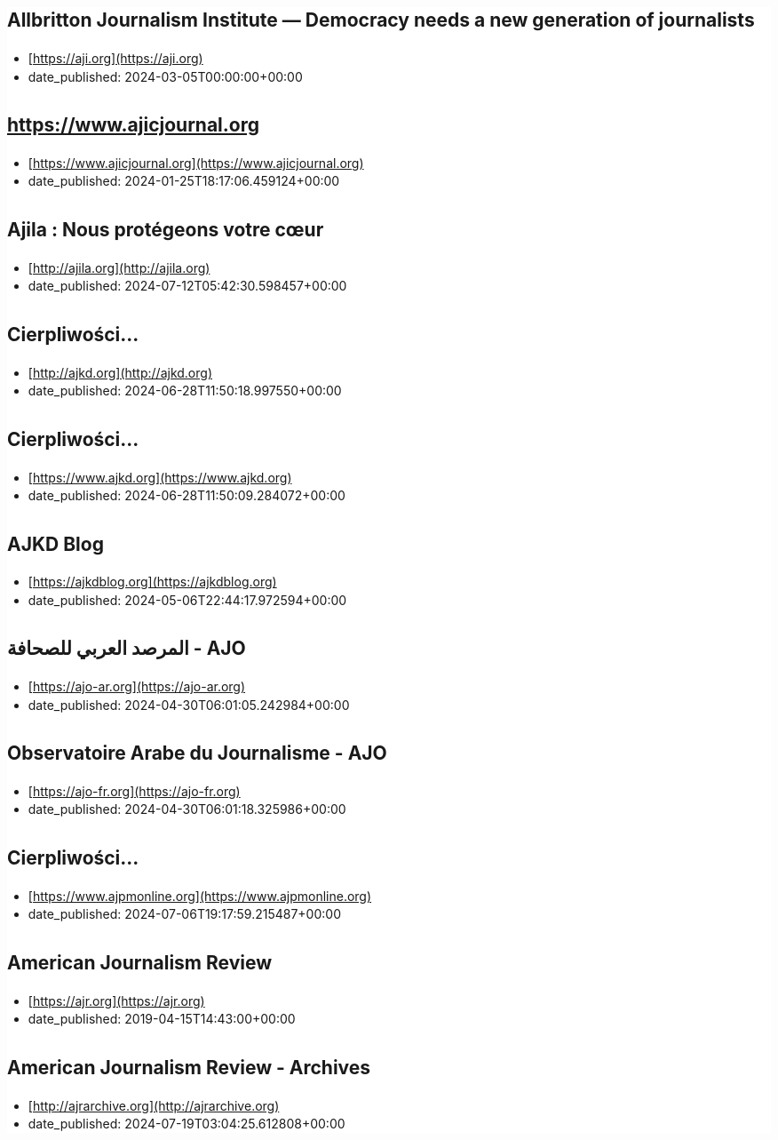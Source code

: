  ## Allbritton Journalism Institute — Democracy needs a new generation of journalists
 - [https://aji.org](https://aji.org)
 - date_published: 2024-03-05T00:00:00+00:00

 ## https://www.ajicjournal.org
 - [https://www.ajicjournal.org](https://www.ajicjournal.org)
 - date_published: 2024-01-25T18:17:06.459124+00:00

 ## Ajila : Nous protégeons votre cœur
 - [http://ajila.org](http://ajila.org)
 - date_published: 2024-07-12T05:42:30.598457+00:00

 ## Cierpliwości...
 - [http://ajkd.org](http://ajkd.org)
 - date_published: 2024-06-28T11:50:18.997550+00:00

 ## Cierpliwości...
 - [https://www.ajkd.org](https://www.ajkd.org)
 - date_published: 2024-06-28T11:50:09.284072+00:00

 ## AJKD Blog
 - [https://ajkdblog.org](https://ajkdblog.org)
 - date_published: 2024-05-06T22:44:17.972594+00:00

 ## المرصد العربي للصحافة - AJO
 - [https://ajo-ar.org](https://ajo-ar.org)
 - date_published: 2024-04-30T06:01:05.242984+00:00

 ## Observatoire Arabe du Journalisme - AJO
 - [https://ajo-fr.org](https://ajo-fr.org)
 - date_published: 2024-04-30T06:01:18.325986+00:00

 ## Cierpliwości...
 - [https://www.ajpmonline.org](https://www.ajpmonline.org)
 - date_published: 2024-07-06T19:17:59.215487+00:00

 ## American Journalism Review
 - [https://ajr.org](https://ajr.org)
 - date_published: 2019-04-15T14:43:00+00:00

 ## American Journalism Review - Archives
 - [http://ajrarchive.org](http://ajrarchive.org)
 - date_published: 2024-07-19T03:04:25.612808+00:00
